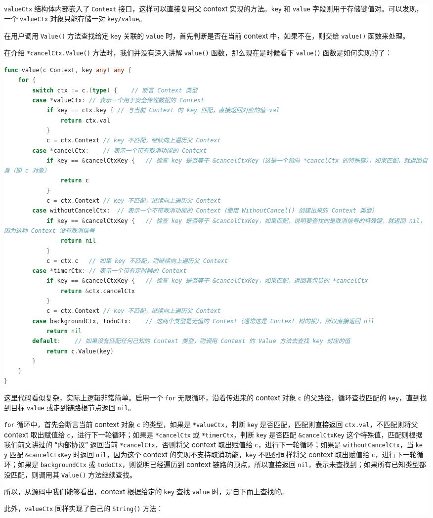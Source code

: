 `valueCtx` 结构体内部嵌入了 `Context` 接口，这样可以直接复用父 context 实现的方法。`key` 和 `value` 字段则用于存储键值对。可以发现，一个 `valueCtx` 对象只能存储一对 `key/value`。

在用户调用 `Value()` 方法查找给定 `key` 关联的 `value` 时，首先判断是否在当前 context 中，如果不在，则交给 `value()` 函数来处理。

在介绍 `*cancelCtx.Value()` 方法时，我们并没有深入讲解 `value()` 函数，那么现在是时候看下 `value()` 函数是如何实现的了：

```go
func value(c Context, key any) any {
    for {
        switch ctx := c.(type) {    // 断言 Context 类型
        case *valueCtx: // 表示一个用于安全传递数据的 Context
            if key == ctx.key { // 与当前 Context 的 key 匹配，直接返回对应的值 val
                return ctx.val
            }
            c = ctx.Context // key 不匹配，继续向上遍历父 Context
        case *cancelCtx:    // 表示一个带有取消功能的 Context
            if key == &cancelCtxKey {   // 检查 key 是否等于 &cancelCtxKey（这是一个指向 *cancelCtx 的特殊键），如果匹配，就返回自身（即 c 对象）
                return c
            }
            c = ctx.Context // key 不匹配，继续向上遍历父 Context
        case withoutCancelCtx:  // 表示一个不带取消功能的 Context（使用 WithoutCancel() 创建出来的 Context 类型）
            if key == &cancelCtxKey {   // 检查 key 是否等于 &cancelCtxKey，如果匹配，说明要查找的是取消信号的特殊键，就返回 nil，因为这种 Context 没有取消信号
                return nil
            }
            c = ctx.c   // 如果 key 不匹配，则继续向上遍历父 Context
        case *timerCtx: // 表示一个带有定时器的 Context
            if key == &cancelCtxKey {   // 检查 key 是否等于 &cancelCtxKey，如果匹配，返回其包装的 *cancelCtx
                return &ctx.cancelCtx
            }
            c = ctx.Context // key 不匹配，继续向上遍历父 Context
        case backgroundCtx, todoCtx:    // 这两个类型是无值的 Context（通常这是 Context 树的根），所以直接返回 nil
            return nil
        default:    // 如果没有匹配任何已知的 Context 类型，则调用 Context 的 Value 方法去查找 key 对应的值
            return c.Value(key)
        }
    }
}
```

这里代码看似复杂，实际上逻辑非常简单。启用一个 `for` 无限循环，沿着传进来的 context 对象 `c` 的父路径，循环查找匹配的 `key`，直到找到目标 `value` 或走到链路根节点返回 `nil`。

`for` 循环中，首先会断言当前 context 对象 `c` 的类型，如果是 `*valueCtx`，判断 `key` 是否匹配，匹配则直接返回 `ctx.val`，不匹配则将父 context 取出赋值给 `c`，进行下一轮循环；如果是 `*cancelCtx` 或 `*timerCtx`，判断 `key` 是否匹配 `&cancelCtxKey` 这个特殊值，匹配则根据我们前文讲过的 “内部协议” 返回当前 `*cancelCtx`，否则将父 context 取出赋值给 `c`，进行下一轮循环；如果是 `withoutCancelCtx`，当 `key` 匹配 `&cancelCtxKey` 时返回 `nil`，因为这个 context 的实现不支持取消功能，`key` 不匹配同样将父 context 取出赋值给 `c`，进行下一轮循环；如果是 `backgroundCtx` 或 `todoCtx`，则说明已经遍历到 context 链路的顶点，所以直接返回 `nil`，表示未查找到；如果所有已知类型都没匹配，则调用其 `Value()` 方法继续查找。

所以，从源码中我们能够看出，context 根据给定的 `key` 查找 `value` 时，是自下而上查找的。

此外，`valueCtx` 同样实现了自己的 `String()` 方法：
